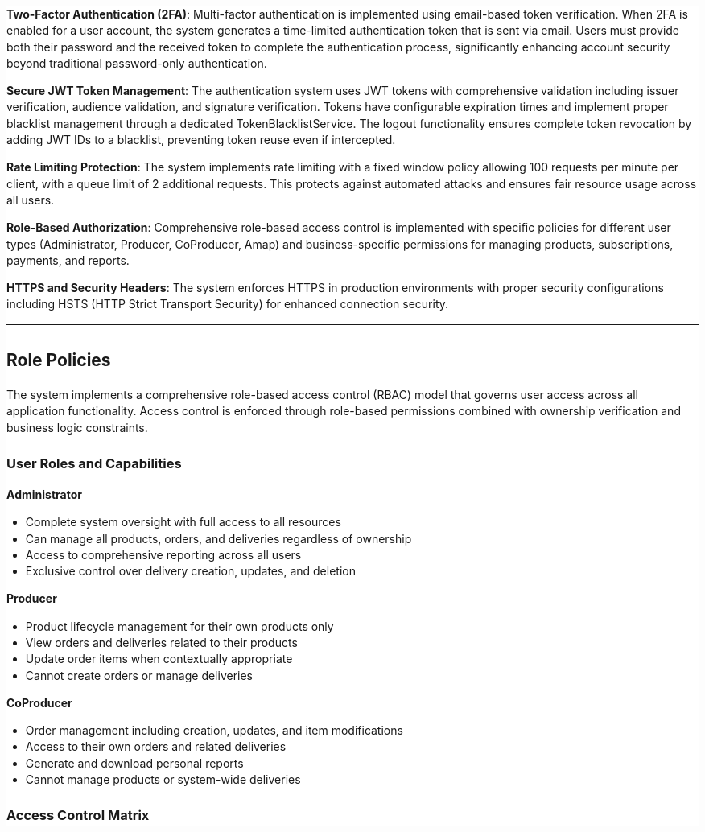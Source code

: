 **Two-Factor Authentication (2FA)**: Multi-factor authentication is implemented using email-based token verification. When 2FA is enabled for a user account, the system generates a time-limited authentication token that is sent via email. Users must provide both their password and the received token to complete the authentication process, significantly enhancing account security beyond traditional password-only authentication.

**Secure JWT Token Management**: The authentication system uses JWT tokens with comprehensive validation including issuer verification, audience validation, and signature verification. Tokens have configurable expiration times and implement proper blacklist management through a dedicated TokenBlacklistService. The logout functionality ensures complete token revocation by adding JWT IDs to a blacklist, preventing token reuse even if intercepted.

**Rate Limiting Protection**: The system implements rate limiting with a fixed window policy allowing 100 requests per minute per client, with a queue limit of 2 additional requests. This protects against automated attacks and ensures fair resource usage across all users.

**Role-Based Authorization**: Comprehensive role-based access control is implemented with specific policies for different user types (Administrator, Producer, CoProducer, Amap) and business-specific permissions for managing products, subscriptions, payments, and reports.

**HTTPS and Security Headers**: The system enforces HTTPS in production environments with proper security configurations including HSTS (HTTP Strict Transport Security) for enhanced connection security.

---

## Role Policies

The system implements a comprehensive role-based access control (RBAC) model that governs user access across all application functionality. Access control is enforced through role-based permissions combined with ownership verification and business logic constraints.

### User Roles and Capabilities

**Administrator**

- Complete system oversight with full access to all resources
- Can manage all products, orders, and deliveries regardless of ownership
- Access to comprehensive reporting across all users
- Exclusive control over delivery creation, updates, and deletion

**Producer**

- Product lifecycle management for their own products only
- View orders and deliveries related to their products
- Update order items when contextually appropriate
- Cannot create orders or manage deliveries

**CoProducer**

- Order management including creation, updates, and item modifications
- Access to their own orders and related deliveries
- Generate and download personal reports
- Cannot manage products or system-wide deliveries

### Access Control Matrix
